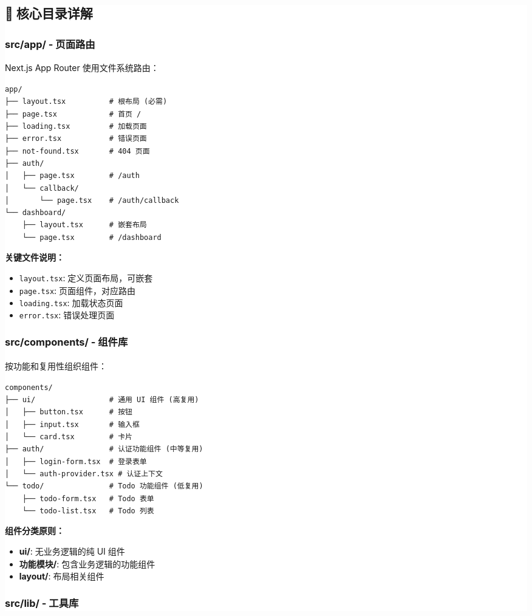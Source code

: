 ## 📂 核心目录详解

### src/app/ - 页面路由

Next.js App Router 使用文件系统路由：

```
app/
├── layout.tsx          # 根布局 (必需)
├── page.tsx            # 首页 /
├── loading.tsx         # 加载页面
├── error.tsx           # 错误页面
├── not-found.tsx       # 404 页面
├── auth/
│   ├── page.tsx        # /auth
│   └── callback/
│       └── page.tsx    # /auth/callback
└── dashboard/
    ├── layout.tsx      # 嵌套布局
    └── page.tsx        # /dashboard
```

**关键文件说明：**
- `layout.tsx`: 定义页面布局，可嵌套
- `page.tsx`: 页面组件，对应路由
- `loading.tsx`: 加载状态页面
- `error.tsx`: 错误处理页面

### src/components/ - 组件库

按功能和复用性组织组件：

```
components/
├── ui/                 # 通用 UI 组件 (高复用)
│   ├── button.tsx      # 按钮
│   ├── input.tsx       # 输入框
│   └── card.tsx        # 卡片
├── auth/               # 认证功能组件 (中等复用)
│   ├── login-form.tsx  # 登录表单
│   └── auth-provider.tsx # 认证上下文
└── todo/               # Todo 功能组件 (低复用)
    ├── todo-form.tsx   # Todo 表单
    └── todo-list.tsx   # Todo 列表
```

**组件分类原则：**
- **ui/**: 无业务逻辑的纯 UI 组件
- **功能模块/**: 包含业务逻辑的功能组件
- **layout/**: 布局相关组件

### src/lib/ - 工具库
